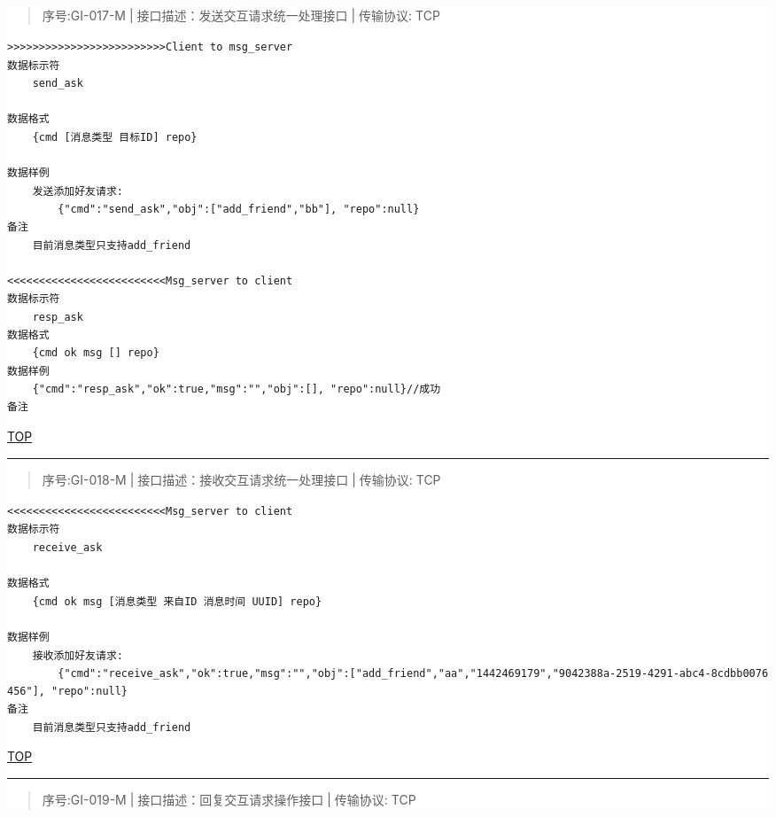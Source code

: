 
<a name="GI-017-M"></a>
> 序号:GI-017-M | 接口描述：发送交互请求统一处理接口 | 传输协议: TCP

```
>>>>>>>>>>>>>>>>>>>>>>>>>Client to msg_server
数据标示符
    send_ask

数据格式
    {cmd [消息类型 目标ID] repo}

数据样例
    发送添加好友请求:
        {"cmd":"send_ask","obj":["add_friend","bb"], "repo":null}
备注
    目前消息类型只支持add_friend
    
<<<<<<<<<<<<<<<<<<<<<<<<<Msg_server to client
数据标示符
    resp_ask
数据格式
    {cmd ok msg [] repo}
数据样例
    {"cmd":"resp_ask","ok":true,"msg":"","obj":[], "repo":null}//成功
备注
```
[TOP](#)

---

<a name="GI-018-M"></a>
> 序号:GI-018-M | 接口描述：接收交互请求统一处理接口 | 传输协议: TCP

```
<<<<<<<<<<<<<<<<<<<<<<<<<Msg_server to client
数据标示符
    receive_ask

数据格式
    {cmd ok msg [消息类型 来自ID 消息时间 UUID] repo}

数据样例
    接收添加好友请求:
        {"cmd":"receive_ask","ok":true,"msg":"","obj":["add_friend","aa","1442469179","9042388a-2519-4291-abc4-8cdbb0076456"], "repo":null}
备注
    目前消息类型只支持add_friend
```
[TOP](#)

---

<a name="GI-019-M"></a>
> 序号:GI-019-M | 接口描述：回复交互请求操作接口 | 传输协议: TCP
